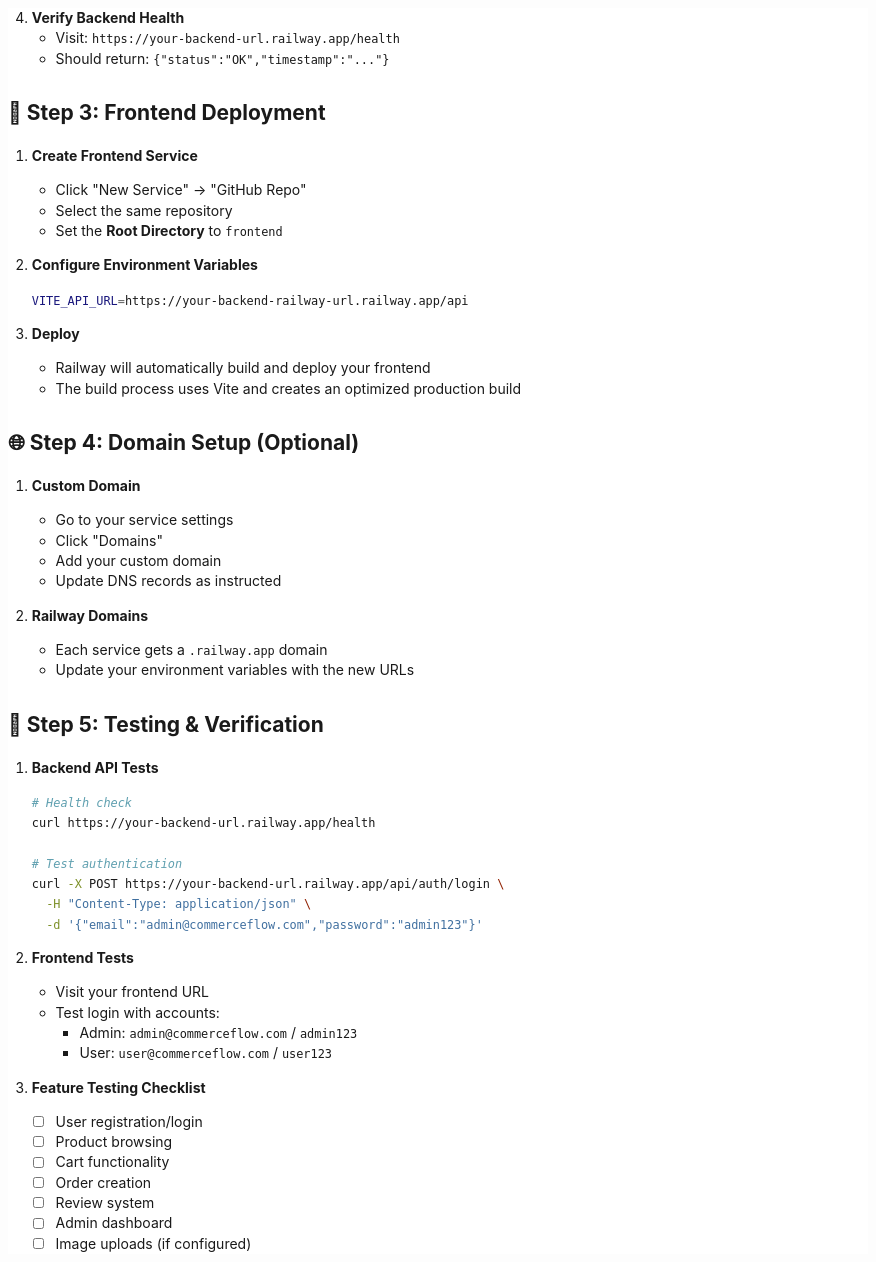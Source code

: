 4. **Verify Backend Health**
   - Visit: `https://your-backend-url.railway.app/health`
   - Should return: `{"status":"OK","timestamp":"..."}`

## 🎨 Step 3: Frontend Deployment

1. **Create Frontend Service**
   - Click "New Service" → "GitHub Repo"
   - Select the same repository
   - Set the **Root Directory** to `frontend`

2. **Configure Environment Variables**
   ```bash
   VITE_API_URL=https://your-backend-railway-url.railway.app/api
   ```

3. **Deploy**
   - Railway will automatically build and deploy your frontend
   - The build process uses Vite and creates an optimized production build

## 🌐 Step 4: Domain Setup (Optional)

1. **Custom Domain**
   - Go to your service settings
   - Click "Domains"
   - Add your custom domain
   - Update DNS records as instructed

2. **Railway Domains**
   - Each service gets a `.railway.app` domain
   - Update your environment variables with the new URLs

## 🧪 Step 5: Testing & Verification

1. **Backend API Tests**
   ```bash
   # Health check
   curl https://your-backend-url.railway.app/health
   
   # Test authentication
   curl -X POST https://your-backend-url.railway.app/api/auth/login \
     -H "Content-Type: application/json" \
     -d '{"email":"admin@commerceflow.com","password":"admin123"}'
   ```

2. **Frontend Tests**
   - Visit your frontend URL
   - Test login with accounts:
     - Admin: `admin@commerceflow.com` / `admin123`
     - User: `user@commerceflow.com` / `user123`

3. **Feature Testing Checklist**
   - [ ] User registration/login
   - [ ] Product browsing
   - [ ] Cart functionality
   - [ ] Order creation
   - [ ] Review system
   - [ ] Admin dashboard
   - [ ] Image uploads (if configured)
